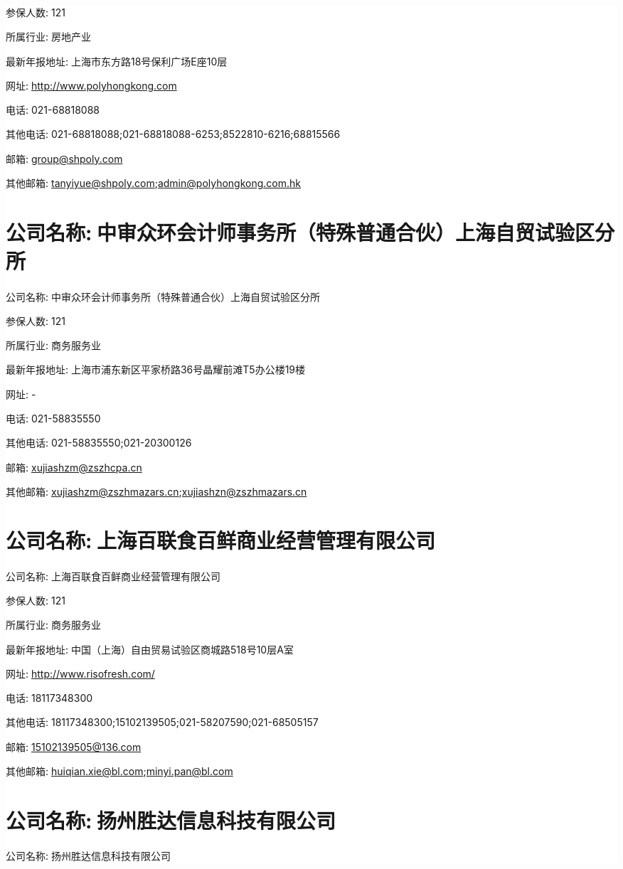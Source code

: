 参保人数: 121

所属行业: 房地产业

最新年报地址: 上海市东方路18号保利广场E座10层

网址: http://www.polyhongkong.com

电话: 021-68818088

其他电话: 021-68818088;021-68818088-6253;8522810-6216;68815566

邮箱: group@shpoly.com

其他邮箱: tanyiyue@shpoly.com;admin@polyhongkong.com.hk



# 公司名称: 中审众环会计师事务所（特殊普通合伙）上海自贸试验区分所
公司名称: 中审众环会计师事务所（特殊普通合伙）上海自贸试验区分所

参保人数: 121

所属行业: 商务服务业

最新年报地址: 上海市浦东新区平家桥路36号晶耀前滩T5办公楼19楼

网址: -

电话: 021-58835550

其他电话: 021-58835550;021-20300126

邮箱: xujiashzm@zszhcpa.cn

其他邮箱: xujiashzm@zszhmazars.cn;xujiashzn@zszhmazars.cn



# 公司名称: 上海百联食百鲜商业经营管理有限公司
公司名称: 上海百联食百鲜商业经营管理有限公司

参保人数: 121

所属行业: 商务服务业

最新年报地址: 中国（上海）自由贸易试验区商城路518号10层A室

网址: http://www.risofresh.com/

电话: 18117348300

其他电话: 18117348300;15102139505;021-58207590;021-68505157

邮箱: 15102139505@136.com

其他邮箱: huiqian.xie@bl.com;minyi.pan@bl.com



# 公司名称: 扬州胜达信息科技有限公司
公司名称: 扬州胜达信息科技有限公司
